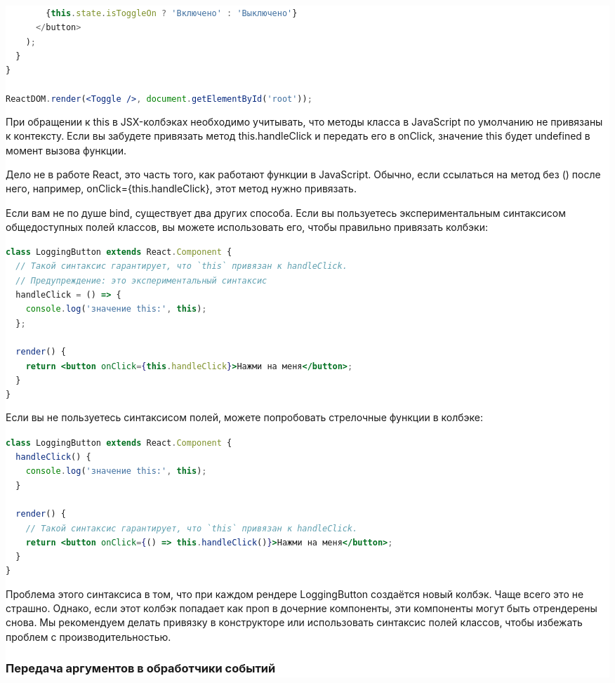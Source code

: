 ```jsx
        {this.state.isToggleOn ? 'Включено' : 'Выключено'}
      </button>
    );
  }
}

ReactDOM.render(<Toggle />, document.getElementById('root'));
```

При обращении к this в JSX-колбэках необходимо учитывать, что методы класса в JavaScript по умолчанию не привязаны к контексту. Если вы забудете привязать метод this.handleClick и передать его в onClick, значение this будет undefined в момент вызова функции.

Дело не в работе React, это часть того, как работают функции в JavaScript. Обычно, если ссылаться на метод без () после него, например, onClick={this.handleClick}, этот метод нужно привязать.

Если вам не по душе bind, существует два других способа. Если вы пользуетесь экспериментальным синтаксисом общедоступных полей классов, вы можете использовать его, чтобы правильно привязать колбэки:

```jsx
class LoggingButton extends React.Component {
  // Такой синтаксис гарантирует, что `this` привязан к handleClick.
  // Предупреждение: это экспериментальный синтаксис
  handleClick = () => {
    console.log('значение this:', this);
  };

  render() {
    return <button onClick={this.handleClick}>Нажми на меня</button>;
  }
}
```

Если вы не пользуетесь синтаксисом полей, можете попробовать стрелочные функции в колбэке:

```jsx
class LoggingButton extends React.Component {
  handleClick() {
    console.log('значение this:', this);
  }

  render() {
    // Такой синтаксис гарантирует, что `this` привязан к handleClick.
    return <button onClick={() => this.handleClick()}>Нажми на меня</button>;
  }
}
```

Проблема этого синтаксиса в том, что при каждом рендере LoggingButton создаётся новый колбэк. Чаще всего это не страшно. Однако, если этот колбэк попадает как проп в дочерние компоненты, эти компоненты могут быть отрендерены снова. Мы рекомендуем делать привязку в конструкторе или использовать синтаксис полей классов, чтобы избежать проблем с производительностью.

### Передача аргументов в обработчики событий
